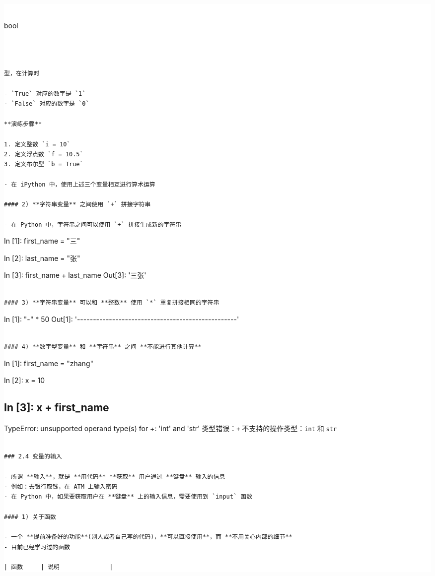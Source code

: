 ```
   

  ```
  bool
  ```

   

  型，在计算时

  - `True` 对应的数字是 `1`
  - `False` 对应的数字是 `0`

**演练步骤**

1. 定义整数 `i = 10`
2. 定义浮点数 `f = 10.5`
3. 定义布尔型 `b = True`

- 在 iPython 中，使用上述三个变量相互进行算术运算

#### 2) **字符串变量** 之间使用 `+` 拼接字符串

- 在 Python 中，字符串之间可以使用 `+` 拼接生成新的字符串

```
In [1]: first_name = "三"

In [2]: last_name = "张"

In [3]: first_name + last_name
Out[3]: '三张'
```

#### 3) **字符串变量** 可以和 **整数** 使用 `*` 重复拼接相同的字符串

```
In [1]: "-" * 50
Out[1]: '--------------------------------------------------'
```

#### 4) **数字型变量** 和 **字符串** 之间 **不能进行其他计算**

```
In [1]: first_name = "zhang"

In [2]: x = 10

In [3]: x + first_name
---------------------------------------------------------------------------
TypeError: unsupported operand type(s) for +: 'int' and 'str'
类型错误：`+` 不支持的操作类型：`int` 和 `str`
```

### 2.4 变量的输入

- 所谓 **输入**，就是 **用代码** **获取** 用户通过 **键盘** 输入的信息
- 例如：去银行取钱，在 ATM 上输入密码
- 在 Python 中，如果要获取用户在 **键盘** 上的输入信息，需要使用到 `input` 函数

#### 1) 关于函数

- 一个 **提前准备好的功能**(别人或者自己写的代码)，**可以直接使用**，而 **不用关心内部的细节**
- 目前已经学习过的函数

| 函数     | 说明              |
```